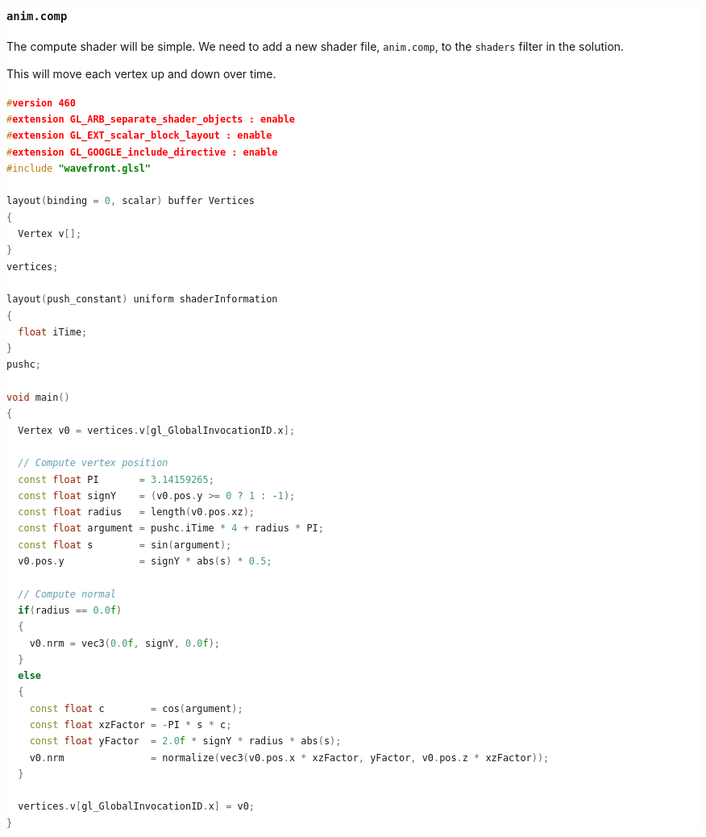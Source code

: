 ### `anim.comp` 

The compute shader will be simple. We need to add a new shader file, `anim.comp`, to the `shaders` filter in the solution.

This will move each vertex up and down over time.

~~~~ C++
#version 460
#extension GL_ARB_separate_shader_objects : enable
#extension GL_EXT_scalar_block_layout : enable
#extension GL_GOOGLE_include_directive : enable
#include "wavefront.glsl"

layout(binding = 0, scalar) buffer Vertices
{
  Vertex v[];
}
vertices;

layout(push_constant) uniform shaderInformation
{
  float iTime;
}
pushc;

void main()
{
  Vertex v0 = vertices.v[gl_GlobalInvocationID.x];

  // Compute vertex position
  const float PI       = 3.14159265;
  const float signY    = (v0.pos.y >= 0 ? 1 : -1);
  const float radius   = length(v0.pos.xz);
  const float argument = pushc.iTime * 4 + radius * PI;
  const float s        = sin(argument);
  v0.pos.y             = signY * abs(s) * 0.5;

  // Compute normal
  if(radius == 0.0f)
  {
    v0.nrm = vec3(0.0f, signY, 0.0f);
  }
  else
  {
    const float c        = cos(argument);
    const float xzFactor = -PI * s * c;
    const float yFactor  = 2.0f * signY * radius * abs(s);
    v0.nrm               = normalize(vec3(v0.pos.x * xzFactor, yFactor, v0.pos.z * xzFactor));
  }

  vertices.v[gl_GlobalInvocationID.x] = v0;
}
~~~~
